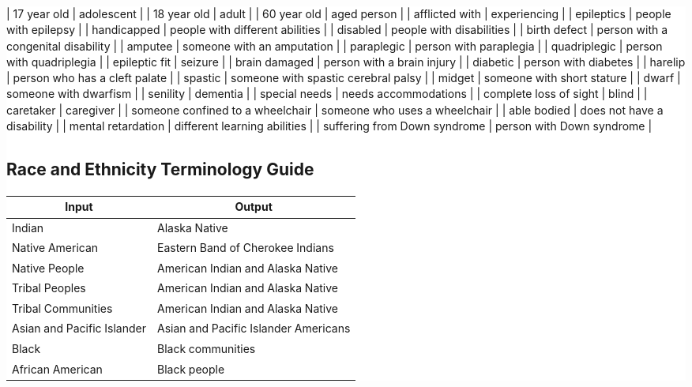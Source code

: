 | 17 year old                   | adolescent                                                |
| 18 year old                   | adult                                                     |
| 60 year old                   | aged person                                               |
| afflicted with                | experiencing                                              |
| epileptics                    | people with epilepsy                                      |
| handicapped                   | people with different abilities                           |
| disabled                      | people with disabilities                                  |
| birth defect                  | person with a congenital disability                       |
| amputee                       | someone with an amputation                                |
| paraplegic                    | person with paraplegia                                    |
| quadriplegic                  | person with quadriplegia                                  |
| epileptic fit                 | seizure                                                   |
| brain damaged                 | person with a brain injury                                |
| diabetic                      | person with diabetes                                      |
| harelip                       | person who has a cleft palate                             |
| spastic                       | someone with spastic cerebral palsy                       |
| midget                        | someone with short stature                                |
| dwarf                         | someone with dwarfism                                     |
| senility                      | dementia                                                  |
| special needs                 | needs accommodations                                      |
| complete loss of sight        | blind                                                     |
| caretaker                     | caregiver                                                 |
| someone confined to a wheelchair | someone who uses a wheelchair                       |
| able bodied                   | does not have a disability                                |
| mental retardation            | different learning abilities                              |
| suffering from Down syndrome  | person with Down syndrome                                 |

## Race and Ethnicity Terminology Guide

| Input                         | Output                                                    |
|-------------------------------|-----------------------------------------------------------|
| Indian                        | Alaska Native                                             |
| Native American               | Eastern Band of Cherokee Indians                          |
| Native People                 | American Indian and Alaska Native                         |
| Tribal Peoples                | American Indian and Alaska Native                         |
| Tribal Communities            | American Indian and Alaska Native                         |
| Asian and Pacific Islander    | Asian and Pacific Islander Americans                      |
| Black                         | Black communities                                         |
| African American              | Black people                                              |